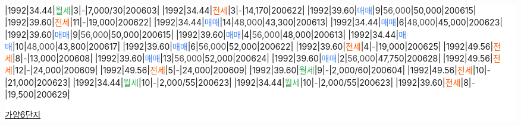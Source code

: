 |1992|34.44|<span style="color:#34a853">월세</span>|3|<span style="color:#444444">-</span>|7,000/30|200603|
|1992|34.44|<span style="color:#ff5a00">전세</span>|3|<span style="color:#444444">-</span>|14,170|200622|
|1992|39.60|<span style="color:#4285f3">매매</span>|9|<span style="color:#444444">56,000</span>|50,000|200615|
|1992|39.60|<span style="color:#ff5a00">전세</span>|11|<span style="color:#444444">-</span>|19,000|200622|
|1992|34.44|<span style="color:#4285f3">매매</span>|14|<span style="color:#444444">48,000</span>|43,300|200613|
|1992|34.44|<span style="color:#4285f3">매매</span>|6|<span style="color:#444444">48,000</span>|45,000|200623|
|1992|39.60|<span style="color:#4285f3">매매</span>|9|<span style="color:#444444">56,000</span>|50,000|200615|
|1992|39.60|<span style="color:#4285f3">매매</span>|4|<span style="color:#444444">56,000</span>|48,000|200613|
|1992|34.44|<span style="color:#4285f3">매매</span>|10|<span style="color:#444444">48,000</span>|43,800|200617|
|1992|39.60|<span style="color:#4285f3">매매</span>|6|<span style="color:#444444">56,000</span>|52,000|200622|
|1992|39.60|<span style="color:#ff5a00">전세</span>|4|<span style="color:#444444">-</span>|19,000|200625|
|1992|49.56|<span style="color:#ff5a00">전세</span>|8|<span style="color:#444444">-</span>|13,000|200608|
|1992|39.60|<span style="color:#4285f3">매매</span>|13|<span style="color:#444444">56,000</span>|52,000|200624|
|1992|39.60|<span style="color:#4285f3">매매</span>|2|<span style="color:#444444">56,000</span>|47,750|200628|
|1992|49.56|<span style="color:#ff5a00">전세</span>|12|<span style="color:#444444">-</span>|24,000|200609|
|1992|49.56|<span style="color:#ff5a00">전세</span>|5|<span style="color:#444444">-</span>|24,000|200609|
|1992|39.60|<span style="color:#34a853">월세</span>|9|<span style="color:#444444">-</span>|2,000/60|200604|
|1992|49.56|<span style="color:#ff5a00">전세</span>|10|<span style="color:#444444">-</span>|21,000|200623|
|1992|34.44|<span style="color:#34a853">월세</span>|10|<span style="color:#444444">-</span>|2,000/55|200623|
|1992|34.44|<span style="color:#34a853">월세</span>|10|<span style="color:#444444">-</span>|2,000/55|200623|
|1992|39.60|<span style="color:#ff5a00">전세</span>|8|<span style="color:#444444">-</span>|19,500|200629|


<script async src="//pagead2.googlesyndication.com/pagead/js/adsbygoogle.js"></script>

<ins class="adsbygoogle"
     style="display:block"
     data-ad-client="ca-pub-2446590836940007"
     data-ad-slot="1659523306"
     data-ad-format="auto"
     data-full-width-responsive="true"></ins>
<script>
(adsbygoogle = window.adsbygoogle || []).push({});
</script>


[가양6단지](https://search.naver.com/search.naver?query=%EC%84%9C%EC%9A%B8%ED%8A%B9%EB%B3%84%EC%8B%9C+%EA%B0%95%EC%84%9C%EA%B5%AC+%EA%B0%80%EC%96%91%EB%8F%99+%EA%B0%80%EC%96%916%EB%8B%A8%EC%A7%80)
